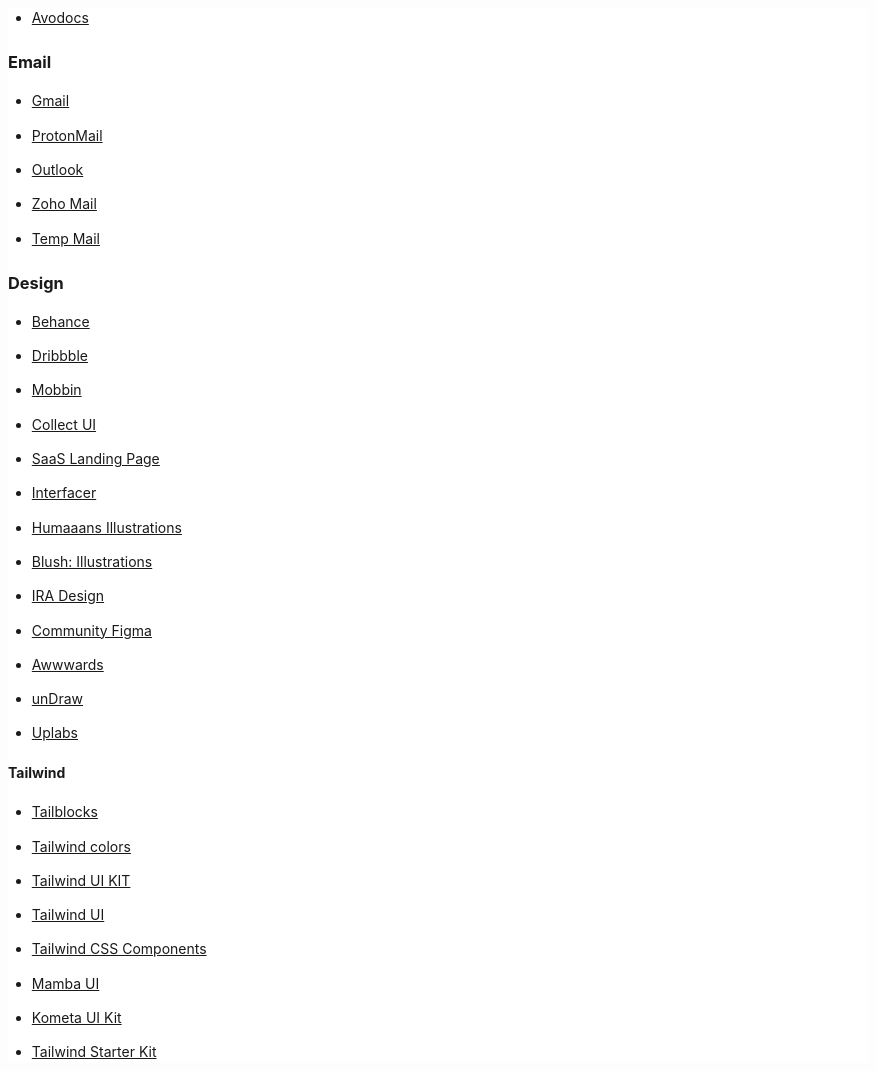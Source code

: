 - [Avodocs](https://www.avodocs.com/)



### Email

- [Gmail](https://mail.google.com/)

- [ProtonMail](https://mail.protonmail.com/inbox)

- [Outlook](https://outlook.live.com/)

- [Zoho Mail](https://mail.zoho.in/)

- [Temp Mail](https://temp-mail.org/)



### Design

- [Behance](https://www.behance.net/)

- [Dribbble](https://dribbble.com/)

- [Mobbin](https://mobbin.design/)

- [Collect UI](https://collectui.com/)

- [SaaS Landing Page](https://saaslandingpage.com/)

- [Interfacer](https://interfacer.xyz/)

- [Humaaans Illustrations](https://blush.design/collections/humaaans)

- [Blush: Illustrations](https://blush.design/)

- [IRA Design](https://iradesign.io/)

- [Community Figma](https://www.figma.com/community)

- [Awwwards](https://www.awwwards.com/)

- [unDraw](https://undraw.co/)

- [Uplabs](https://www.uplabs.com/)

#### Tailwind

- [Tailblocks](https://tailblocks.cc/)

- [Tailwind colors](https://task-manager-chakra.vercel.app/)

- [Tailwind UI KIT](https://www.tailwind-kit.com/)

- [Tailwind UI](https://tailwindui.com/components)

- [Tailwind CSS Components](https://tailwindcomponents.com/)

- [Mamba UI](https://mambaui.com/components/)

- [Kometa UI Kit](https://kitwind.io/products/kometa/components)

- [Tailwind Starter Kit](https://www.creative-tim.com/learning-lab/tailwind-starter-kit/documentation/login)
